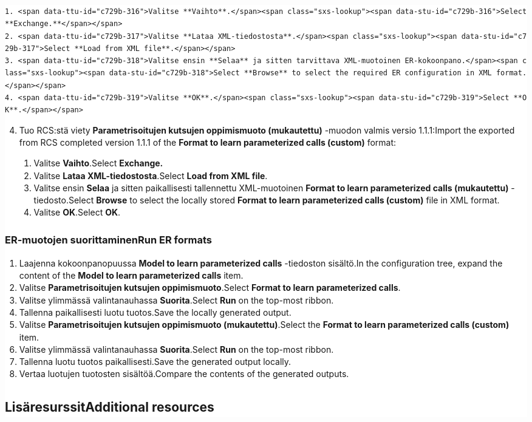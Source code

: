     1. <span data-ttu-id="c729b-316">Valitse **Vaihto**.</span><span class="sxs-lookup"><span data-stu-id="c729b-316">Select **Exchange.**</span></span>
    2. <span data-ttu-id="c729b-317">Valitse **Lataa XML-tiedostosta**.</span><span class="sxs-lookup"><span data-stu-id="c729b-317">Select **Load from XML file**.</span></span>
    3. <span data-ttu-id="c729b-318">Valitse ensin **Selaa** ja sitten tarvittava XML-muotoinen ER-kokoonpano.</span><span class="sxs-lookup"><span data-stu-id="c729b-318">Select **Browse** to select the required ER configuration in XML format.</span></span>
    4. <span data-ttu-id="c729b-319">Valitse **OK**.</span><span class="sxs-lookup"><span data-stu-id="c729b-319">Select **OK**.</span></span>

4. <span data-ttu-id="c729b-320">Tuo RCS:stä viety **Parametrisoitujen kutsujen oppimismuoto (mukautettu)** -muodon valmis versio 1.1.1:</span><span class="sxs-lookup"><span data-stu-id="c729b-320">Import the exported from RCS completed version 1.1.1 of the **Format to learn parameterized calls (custom)** format:</span></span>

    1. <span data-ttu-id="c729b-321">Valitse **Vaihto**.</span><span class="sxs-lookup"><span data-stu-id="c729b-321">Select **Exchange.**</span></span>
    2. <span data-ttu-id="c729b-322">Valitse **Lataa XML-tiedostosta**.</span><span class="sxs-lookup"><span data-stu-id="c729b-322">Select **Load from XML file**.</span></span>
    3. <span data-ttu-id="c729b-323">Valitse ensin **Selaa** ja sitten paikallisesti tallennettu XML-muotoinen **Format to learn parameterized calls (mukautettu)** -tiedosto.</span><span class="sxs-lookup"><span data-stu-id="c729b-323">Select **Browse** to select the locally stored **Format to learn parameterized calls (custom)** file in XML format.</span></span>
    4. <span data-ttu-id="c729b-324">Valitse **OK**.</span><span class="sxs-lookup"><span data-stu-id="c729b-324">Select **OK**.</span></span>

### <a name="run-er-formats"></a><span data-ttu-id="c729b-325">ER-muotojen suorittaminen</span><span class="sxs-lookup"><span data-stu-id="c729b-325">Run ER formats</span></span>

1. <span data-ttu-id="c729b-326">Laajenna kokoonpanopuussa **Model to learn parameterized calls** -tiedoston sisältö.</span><span class="sxs-lookup"><span data-stu-id="c729b-326">In the configuration tree, expand the content of the **Model to learn parameterized calls** item.</span></span>
2. <span data-ttu-id="c729b-327">Valitse **Parametrisoitujen kutsujen oppimismuoto**.</span><span class="sxs-lookup"><span data-stu-id="c729b-327">Select **Format to learn parameterized calls**.</span></span>
3. <span data-ttu-id="c729b-328">Valitse ylimmässä valintanauhassa **Suorita**.</span><span class="sxs-lookup"><span data-stu-id="c729b-328">Select **Run** on the top-most ribbon.</span></span>
4. <span data-ttu-id="c729b-329">Tallenna paikallisesti luotu tuotos.</span><span class="sxs-lookup"><span data-stu-id="c729b-329">Save the locally generated output.</span></span>
5. <span data-ttu-id="c729b-330">Valitse **Parametrisoitujen kutsujen oppimismuoto (mukautettu)**.</span><span class="sxs-lookup"><span data-stu-id="c729b-330">Select the **Format to learn parameterized calls (custom)** item.</span></span>
6. <span data-ttu-id="c729b-331">Valitse ylimmässä valintanauhassa **Suorita**.</span><span class="sxs-lookup"><span data-stu-id="c729b-331">Select **Run** on the top-most ribbon.</span></span>
7. <span data-ttu-id="c729b-332">Tallenna luotu tuotos paikallisesti.</span><span class="sxs-lookup"><span data-stu-id="c729b-332">Save the generated output locally.</span></span> 
8. <span data-ttu-id="c729b-333">Vertaa luotujen tuotosten sisältöä.</span><span class="sxs-lookup"><span data-stu-id="c729b-333">Compare the contents of the generated outputs.</span></span>

## <a name="additional-resources"></a><span data-ttu-id="c729b-334">Lisäresurssit</span><span class="sxs-lookup"><span data-stu-id="c729b-334">Additional resources</span></span>
